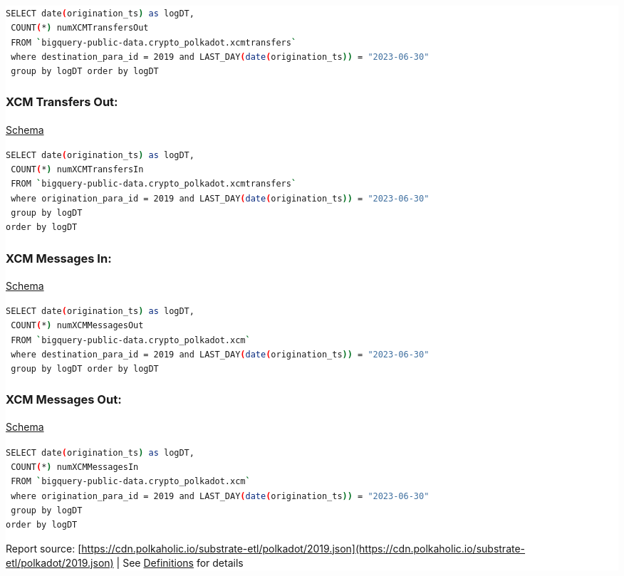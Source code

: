 ```bash
SELECT date(origination_ts) as logDT, 
 COUNT(*) numXCMTransfersOut 
 FROM `bigquery-public-data.crypto_polkadot.xcmtransfers` 
 where destination_para_id = 2019 and LAST_DAY(date(origination_ts)) = "2023-06-30" 
 group by logDT order by logDT
```

### XCM Transfers Out: 

[Schema](https://github.com/colorfulnotion/substrate-etl/blob/main/schema/xcmtransfers.json)

```bash
SELECT date(origination_ts) as logDT, 
 COUNT(*) numXCMTransfersIn 
 FROM `bigquery-public-data.crypto_polkadot.xcmtransfers` 
 where origination_para_id = 2019 and LAST_DAY(date(origination_ts)) = "2023-06-30" 
 group by logDT 
order by logDT
```

### XCM Messages In: 

[Schema](https://github.com/colorfulnotion/substrate-etl/blob/main/schema/xcm.json)

```bash
SELECT date(origination_ts) as logDT, 
 COUNT(*) numXCMMessagesOut 
 FROM `bigquery-public-data.crypto_polkadot.xcm` 
 where destination_para_id = 2019 and LAST_DAY(date(origination_ts)) = "2023-06-30" 
 group by logDT order by logDT
```

### XCM Messages Out: 

[Schema](https://github.com/colorfulnotion/substrate-etl/blob/main/schema/xcm.json)

```bash
SELECT date(origination_ts) as logDT, 
 COUNT(*) numXCMMessagesIn 
 FROM `bigquery-public-data.crypto_polkadot.xcm` 
 where origination_para_id = 2019 and LAST_DAY(date(origination_ts)) = "2023-06-30" 
 group by logDT 
order by logDT
```


Report source: [https://cdn.polkaholic.io/substrate-etl/polkadot/2019.json](https://cdn.polkaholic.io/substrate-etl/polkadot/2019.json) | See [Definitions](/DEFINITIONS.md) for details

